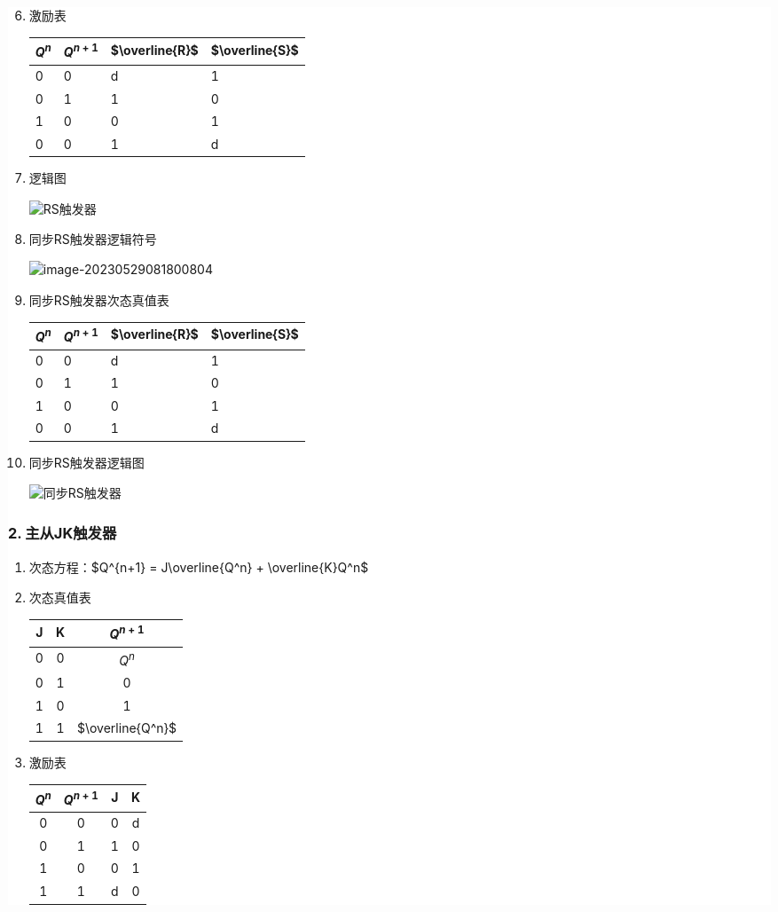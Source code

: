 6. 激励表

   | $Q^n$ | $Q^{n+1}$ | $\overline{R}$ | $\overline{S}$ |
   | ----- | --------- | -------------- | -------------- |
   | 0     | 0         | d              | 1              |
   | 0     | 1         | 1              | 0              |
   | 1     | 0         | 0              | 1              |
   | 0     | 0         | 1              | d              |

7. 逻辑图

   ![RS触发器](https://gitee.com/fangcongss/blog-pic/raw/master/img/RS触发器.png)

8. 同步RS触发器逻辑符号

   ![image-20230529081800804](https://gitee.com/fangcongss/blog-pic/raw/master/img/image-20230529081800804.png)

9. 同步RS触发器次态真值表

   | $Q^n$ | $Q^{n+1}$ | $\overline{R}$ | $\overline{S}$ |
   | ----- | --------- | -------------- | -------------- |
   | 0     | 0         | d              | 1              |
   | 0     | 1         | 1              | 0              |
   | 1     | 0         | 0              | 1              |
   | 0     | 0         | 1              | d              |

10. 同步RS触发器逻辑图

    ![同步RS触发器](https://gitee.com/fangcongss/blog-pic/raw/master/img/同步RS触发器.png)

### 2. 主从JK触发器

1. 次态方程：$Q^{n+1} = J\overline{Q^n} + \overline{K}Q^n$

2. 次态真值表

   |  J   |  K   |    $Q^{n+1}$     |
   | :--: | :--: | :--------------: |
   |  0   |  0   |      $Q^n$       |
   |  0   |  1   |        0         |
   |  1   |  0   |        1         |
   |  1   |  1   | $\overline{Q^n}$ |

3. 激励表

   | $Q^n$ | $Q^{n+1}$ |  J   |  K   |
   | :---: | :-------: | :--: | :--: |
   |   0   |     0     |  0   |  d   |
   |   0   |     1     |  1   |  0   |
   |   1   |     0     |  0   |  1   |
   |   1   |     1     |  d   |  0   |
